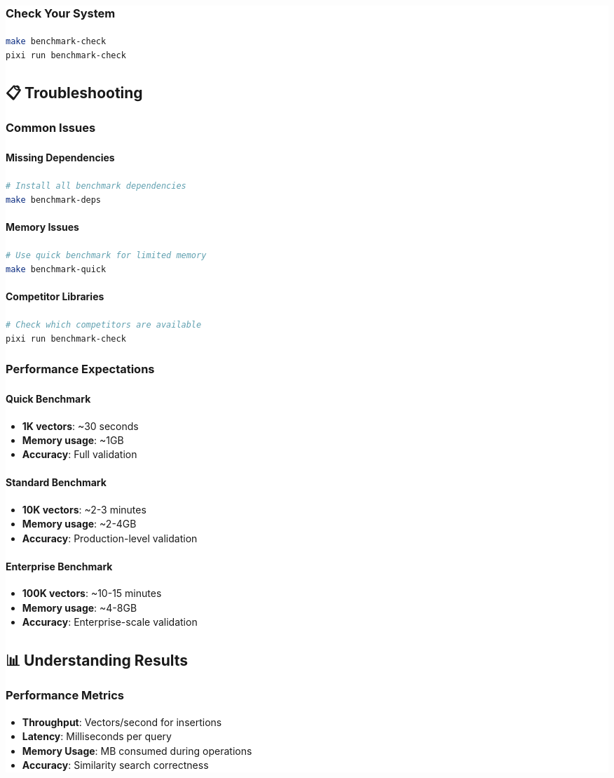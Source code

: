### Check Your System
```bash
make benchmark-check
pixi run benchmark-check
```

## 📋 Troubleshooting

### Common Issues

#### Missing Dependencies
```bash
# Install all benchmark dependencies
make benchmark-deps
```

#### Memory Issues
```bash
# Use quick benchmark for limited memory
make benchmark-quick
```

#### Competitor Libraries
```bash
# Check which competitors are available
pixi run benchmark-check
```

### Performance Expectations

#### Quick Benchmark
- **1K vectors**: ~30 seconds
- **Memory usage**: ~1GB
- **Accuracy**: Full validation

#### Standard Benchmark
- **10K vectors**: ~2-3 minutes
- **Memory usage**: ~2-4GB
- **Accuracy**: Production-level validation

#### Enterprise Benchmark
- **100K vectors**: ~10-15 minutes
- **Memory usage**: ~4-8GB
- **Accuracy**: Enterprise-scale validation

## 📊 Understanding Results

### Performance Metrics
- **Throughput**: Vectors/second for insertions
- **Latency**: Milliseconds per query
- **Memory Usage**: MB consumed during operations
- **Accuracy**: Similarity search correctness
